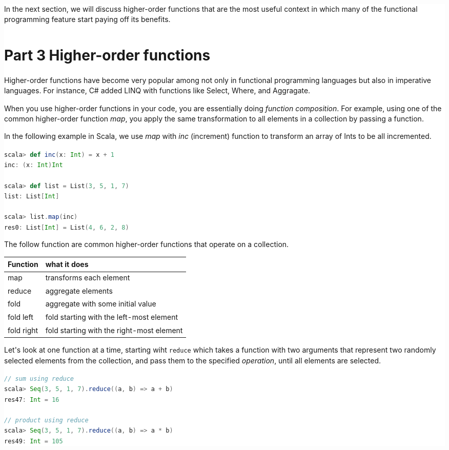 In the next section, we will discuss higher-order functions that are the most useful context in which many of the functional programming feature start paying off its benefits.

# Part 3 Higher-order functions

Higher-order functions have become very popular among not only in functional programming languages but also in imperative languages. For instance, C# added LINQ with functions like Select, Where, and Aggragate.

When you use higher-order functions in your code, you are essentially doing *function composition*. For example, using one of the common higher-order function *map*, you apply the same transformation to all elements in a collection by passing a function.

In the following example in Scala, we use *map* with *inc* (increment) function to transform an array of Ints to be all incremented.

```scala
scala> def inc(x: Int) = x + 1
inc: (x: Int)Int

scala> def list = List(3, 5, 1, 7)
list: List[Int]

scala> list.map(inc)
res0: List[Int] = List(4, 6, 2, 8)
```

The follow function are common higher-order functions that operate on a collection.

| Function | what it does |
| :---- | :---- |
| map | transforms each element |
| reduce | aggregate elements |
| fold | aggregate with some initial value |
| fold left | fold starting with the left-most element |
| fold right | fold starting with the right-most element

Let's look at one function at a time, starting wiht ```reduce``` which takes a function with two arguments that represent two randomly selected elements from the collection, and pass them to the specified *operation*, until all elements are selected.

```scala
// sum using reduce
scala> Seq(3, 5, 1, 7).reduce((a, b) => a + b)
res47: Int = 16

// product using reduce
scala> Seq(3, 5, 1, 7).reduce((a, b) => a * b)
res49: Int = 105
```
